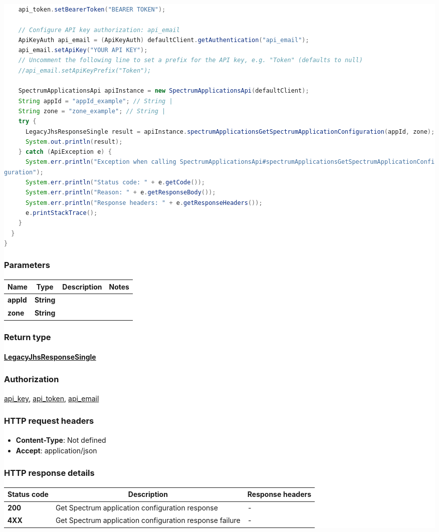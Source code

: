 ```java
    api_token.setBearerToken("BEARER TOKEN");

    // Configure API key authorization: api_email
    ApiKeyAuth api_email = (ApiKeyAuth) defaultClient.getAuthentication("api_email");
    api_email.setApiKey("YOUR API KEY");
    // Uncomment the following line to set a prefix for the API key, e.g. "Token" (defaults to null)
    //api_email.setApiKeyPrefix("Token");

    SpectrumApplicationsApi apiInstance = new SpectrumApplicationsApi(defaultClient);
    String appId = "appId_example"; // String | 
    String zone = "zone_example"; // String | 
    try {
      LegacyJhsResponseSingle result = apiInstance.spectrumApplicationsGetSpectrumApplicationConfiguration(appId, zone);
      System.out.println(result);
    } catch (ApiException e) {
      System.err.println("Exception when calling SpectrumApplicationsApi#spectrumApplicationsGetSpectrumApplicationConfiguration");
      System.err.println("Status code: " + e.getCode());
      System.err.println("Reason: " + e.getResponseBody());
      System.err.println("Response headers: " + e.getResponseHeaders());
      e.printStackTrace();
    }
  }
}
```

### Parameters

| Name | Type | Description  | Notes |
|------------- | ------------- | ------------- | -------------|
| **appId** | **String**|  | |
| **zone** | **String**|  | |

### Return type

[**LegacyJhsResponseSingle**](LegacyJhsResponseSingle.md)

### Authorization

[api_key](../README.md#api_key), [api_token](../README.md#api_token), [api_email](../README.md#api_email)

### HTTP request headers

 - **Content-Type**: Not defined
 - **Accept**: application/json

### HTTP response details
| Status code | Description | Response headers |
|-------------|-------------|------------------|
| **200** | Get Spectrum application configuration response |  -  |
| **4XX** | Get Spectrum application configuration response failure |  -  |
